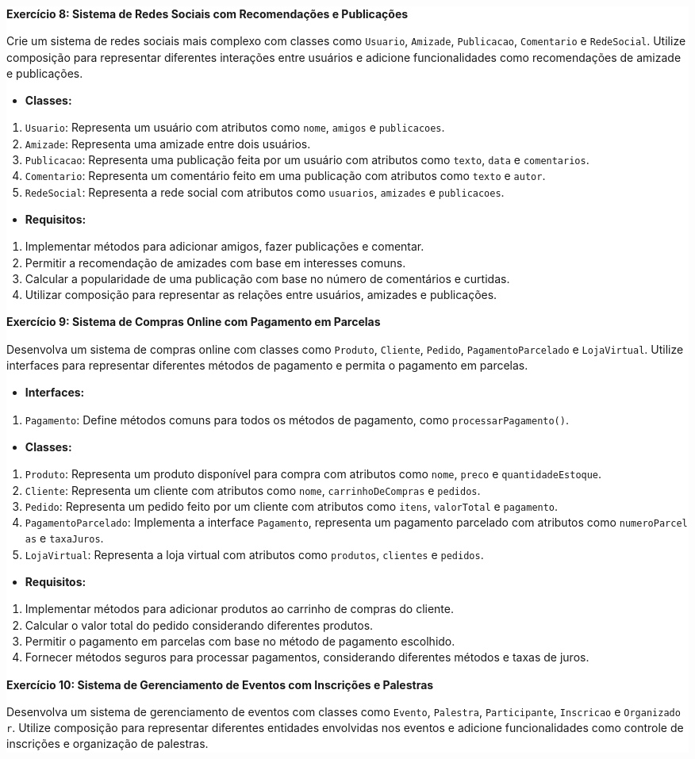 **Exercício 8: Sistema de Redes Sociais com Recomendações e Publicações**

Crie um sistema de redes sociais mais complexo com classes como `Usuario`, `Amizade`, `Publicacao`, `Comentario` e `RedeSocial`. Utilize composição para representar diferentes interações entre usuários e adicione funcionalidades como recomendações de amizade e publicações.

- **Classes:**

1. `Usuario`: Representa um usuário com atributos como `nome`, `amigos` e `publicacoes`.
2. `Amizade`: Representa uma amizade entre dois usuários.
3. `Publicacao`: Representa uma publicação feita por um usuário com atributos como `texto`, `data` e `comentarios`.
4. `Comentario`: Representa um comentário feito em uma publicação com atributos como `texto` e `autor`.
5. `RedeSocial`: Representa a rede social com atributos como `usuarios`, `amizades` e `publicacoes`.

- **Requisitos:**

1. Implementar métodos para adicionar amigos, fazer publicações e comentar.
2. Permitir a recomendação de amizades com base em interesses comuns.
3. Calcular a popularidade de uma publicação com base no número de comentários e curtidas.
4. Utilizar composição para representar as relações entre usuários, amizades e publicações.

**Exercício 9: Sistema de Compras Online com Pagamento em Parcelas**

Desenvolva um sistema de compras online com classes como `Produto`, `Cliente`, `Pedido`, `PagamentoParcelado` e `LojaVirtual`. Utilize interfaces para representar diferentes métodos de pagamento e permita o pagamento em parcelas.

- **Interfaces:**

1. `Pagamento`: Define métodos comuns para todos os métodos de pagamento, como `processarPagamento()`.

- **Classes:**

1. `Produto`: Representa um produto disponível para compra com atributos como `nome`, `preco` e `quantidadeEstoque`.
2. `Cliente`: Representa um cliente com atributos como `nome`, `carrinhoDeCompras` e `pedidos`.
3. `Pedido`: Representa um pedido feito por um cliente com atributos como `itens`, `valorTotal` e `pagamento`.
4. `PagamentoParcelado`: Implementa a interface `Pagamento`, representa um pagamento parcelado com atributos como `numeroParcelas` e `taxaJuros`.
5. `LojaVirtual`: Representa a loja virtual com atributos como `produtos`, `clientes` e `pedidos`.

- **Requisitos:**

1. Implementar métodos para adicionar produtos ao carrinho de compras do cliente.
2. Calcular o valor total do pedido considerando diferentes produtos.
3. Permitir o pagamento em parcelas com base no método de pagamento escolhido.
4. Fornecer métodos seguros para processar pagamentos, considerando diferentes métodos e taxas de juros.

**Exercício 10: Sistema de Gerenciamento de Eventos com Inscrições e Palestras**

Desenvolva um sistema de gerenciamento de eventos com classes como `Evento`, `Palestra`, `Participante`, `Inscricao` e `Organizador`. Utilize composição para representar diferentes entidades envolvidas nos eventos e adicione funcionalidades como controle de inscrições e organização de palestras.
